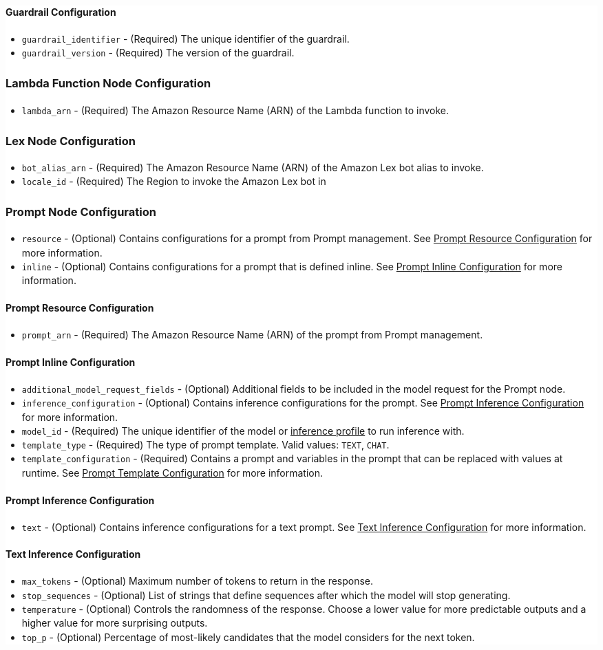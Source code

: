 #### Guardrail Configuration

* `guardrail_identifier` - (Required) The unique identifier of the guardrail.
* `guardrail_version` - (Required) The version of the guardrail.

### Lambda Function Node Configuration

* `lambda_arn` - (Required) The Amazon Resource Name (ARN) of the Lambda function to invoke.

### Lex Node Configuration

* `bot_alias_arn` - (Required) The Amazon Resource Name (ARN) of the Amazon Lex bot alias to invoke.
* `locale_id` - (Required) The Region to invoke the Amazon Lex bot in

### Prompt Node Configuration

* `resource` - (Optional) Contains configurations for a prompt from Prompt management. See [Prompt Resource Configuration](#prompt-resource-configuration) for more information.
* `inline` - (Optional) Contains configurations for a prompt that is defined inline. See [Prompt Inline Configuration](#prompt-inline-configuration) for more information.

#### Prompt Resource Configuration

* `prompt_arn` - (Required) The Amazon Resource Name (ARN) of the prompt from Prompt management.

#### Prompt Inline Configuration

* `additional_model_request_fields` - (Optional) Additional fields to be included in the model request for the Prompt node.
* `inference_configuration` - (Optional) Contains inference configurations for the prompt. See [Prompt Inference Configuration](#prompt-inference-configuration) for more information.
* `model_id` - (Required) The unique identifier of the model or [inference profile](https://docs.aws.amazon.com/bedrock/latest/userguide/cross-region-inference.html) to run inference with.
* `template_type` - (Required) The type of prompt template. Valid values: `TEXT`, `CHAT`.
* `template_configuration` - (Required) Contains a prompt and variables in the prompt that can be replaced with values at runtime. See [Prompt Template Configuration](#prompt-template-configuration) for more information.

#### Prompt Inference Configuration

* `text` - (Optional) Contains inference configurations for a text prompt. See [Text Inference Configuration](#text-inference-configuration) for more information.

#### Text Inference Configuration

* `max_tokens` - (Optional) Maximum number of tokens to return in the response.
* `stop_sequences` - (Optional) List of strings that define sequences after which the model will stop generating.
* `temperature` - (Optional) Controls the randomness of the response. Choose a lower value for more predictable outputs and a higher value for more surprising outputs.
* `top_p` - (Optional) Percentage of most-likely candidates that the model considers for the next token.

